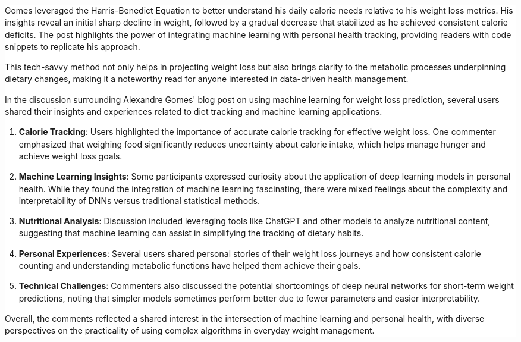 Gomes leveraged the Harris-Benedict Equation to better understand his daily calorie needs relative to his weight loss metrics. His insights reveal an initial sharp decline in weight, followed by a gradual decrease that stabilized as he achieved consistent calorie deficits. The post highlights the power of integrating machine learning with personal health tracking, providing readers with code snippets to replicate his approach.

This tech-savvy method not only helps in projecting weight loss but also brings clarity to the metabolic processes underpinning dietary changes, making it a noteworthy read for anyone interested in data-driven health management.

In the discussion surrounding Alexandre Gomes' blog post on using machine learning for weight loss prediction, several users shared their insights and experiences related to diet tracking and machine learning applications. 

1. **Calorie Tracking**: Users highlighted the importance of accurate calorie tracking for effective weight loss. One commenter emphasized that weighing food significantly reduces uncertainty about calorie intake, which helps manage hunger and achieve weight loss goals.

2. **Machine Learning Insights**: Some participants expressed curiosity about the application of deep learning models in personal health. While they found the integration of machine learning fascinating, there were mixed feelings about the complexity and interpretability of DNNs versus traditional statistical methods.

3. **Nutritional Analysis**: Discussion included leveraging tools like ChatGPT and other models to analyze nutritional content, suggesting that machine learning can assist in simplifying the tracking of dietary habits.

4. **Personal Experiences**: Several users shared personal stories of their weight loss journeys and how consistent calorie counting and understanding metabolic functions have helped them achieve their goals. 

5. **Technical Challenges**: Commenters also discussed the potential shortcomings of deep neural networks for short-term weight predictions, noting that simpler models sometimes perform better due to fewer parameters and easier interpretability.

Overall, the comments reflected a shared interest in the intersection of machine learning and personal health, with diverse perspectives on the practicality of using complex algorithms in everyday weight management.


